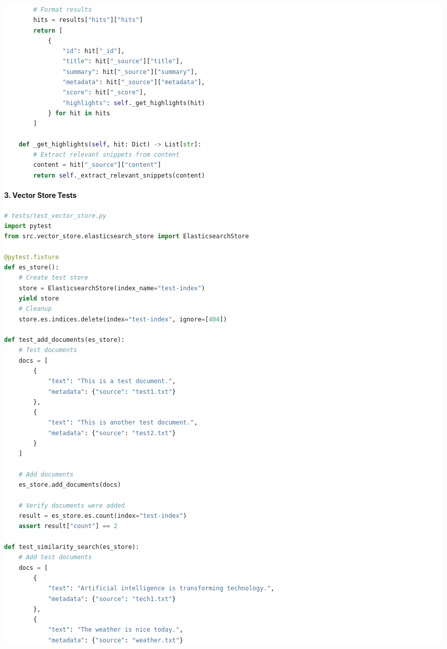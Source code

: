 ```python
        # Format results
        hits = results["hits"]["hits"]
        return [
            {
                "id": hit["_id"],
                "title": hit["_source"]["title"],
                "summary": hit["_source"]["summary"],
                "metadata": hit["_source"]["metadata"],
                "score": hit["_score"],
                "highlights": self._get_highlights(hit)
            } for hit in hits
        ]
    
    def _get_highlights(self, hit: Dict) -> List[str]:
        # Extract relevant snippets from content
        content = hit["_source"]["content"]
        return self._extract_relevant_snippets(content)
```

#### 3. Vector Store Tests
```python
# tests/test_vector_store.py
import pytest
from src.vector_store.elasticsearch_store import ElasticsearchStore

@pytest.fixture
def es_store():
    # Create test store
    store = ElasticsearchStore(index_name="test-index")
    yield store
    # Cleanup
    store.es.indices.delete(index="test-index", ignore=[404])

def test_add_documents(es_store):
    # Test documents
    docs = [
        {
            "text": "This is a test document.",
            "metadata": {"source": "test1.txt"}
        },
        {
            "text": "This is another test document.",
            "metadata": {"source": "test2.txt"}
        }
    ]
    
    # Add documents
    es_store.add_documents(docs)
    
    # Verify documents were added
    result = es_store.es.count(index="test-index")
    assert result["count"] == 2

def test_similarity_search(es_store):
    # Add test documents
    docs = [
        {
            "text": "Artificial intelligence is transforming technology.",
            "metadata": {"source": "tech1.txt"}
        },
        {
            "text": "The weather is nice today.",
            "metadata": {"source": "weather.txt"}
```